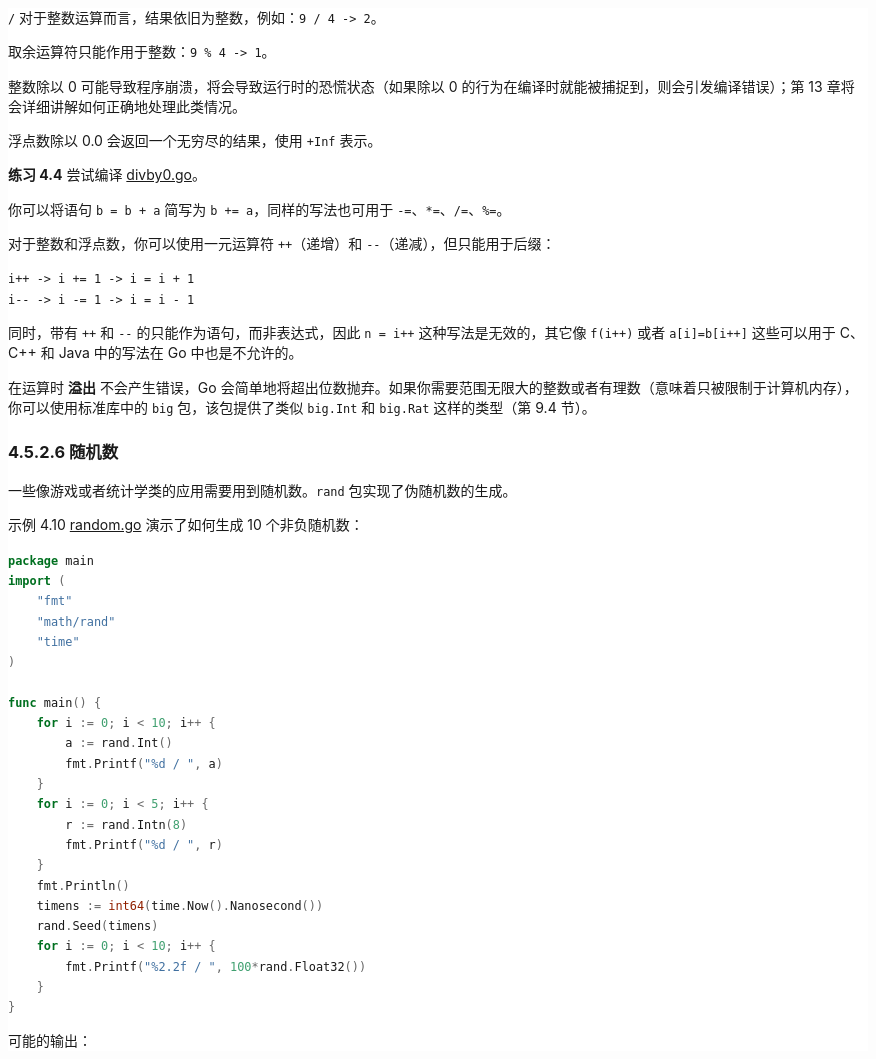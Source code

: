 `/` 对于整数运算而言，结果依旧为整数，例如：`9 / 4 -> 2`。

取余运算符只能作用于整数：`9 % 4 -> 1`。

整数除以 0 可能导致程序崩溃，将会导致运行时的恐慌状态（如果除以 0 的行为在编译时就能被捕捉到，则会引发编译错误）；第 13 章将会详细讲解如何正确地处理此类情况。

浮点数除以 0.0 会返回一个无穷尽的结果，使用 `+Inf` 表示。

**练习 4.4** 尝试编译 [divby0.go](exercises/chapter_4/divby0.go)。

你可以将语句 `b = b + a` 简写为 `b += a`，同样的写法也可用于 `-=`、`*=`、`/=`、`%=`。

对于整数和浮点数，你可以使用一元运算符 `++`（递增）和 `--`（递减），但只能用于后缀：

	i++ -> i += 1 -> i = i + 1
	i-- -> i -= 1 -> i = i - 1

同时，带有 `++` 和 `--` 的只能作为语句，而非表达式，因此 `n = i++` 这种写法是无效的，其它像 `f(i++)` 或者 `a[i]=b[i++]` 这些可以用于 C、C++ 和 Java 中的写法在 Go 中也是不允许的。

在运算时 **溢出** 不会产生错误，Go 会简单地将超出位数抛弃。如果你需要范围无限大的整数或者有理数（意味着只被限制于计算机内存），你可以使用标准库中的 `big` 包，该包提供了类似 `big.Int` 和 `big.Rat` 这样的类型（第 9.4 节）。

### 4.5.2.6 随机数

一些像游戏或者统计学类的应用需要用到随机数。`rand` 包实现了伪随机数的生成。

示例 4.10 [random.go](examples/chapter_4/random.go) 演示了如何生成 10 个非负随机数：

```go
package main
import (
	"fmt"
	"math/rand"
	"time"
)

func main() {
	for i := 0; i < 10; i++ {
		a := rand.Int()
		fmt.Printf("%d / ", a)
	}
	for i := 0; i < 5; i++ {
		r := rand.Intn(8)
		fmt.Printf("%d / ", r)
	}
	fmt.Println()
	timens := int64(time.Now().Nanosecond())
	rand.Seed(timens)
	for i := 0; i < 10; i++ {
		fmt.Printf("%2.2f / ", 100*rand.Float32())
	}
}
```

可能的输出：
